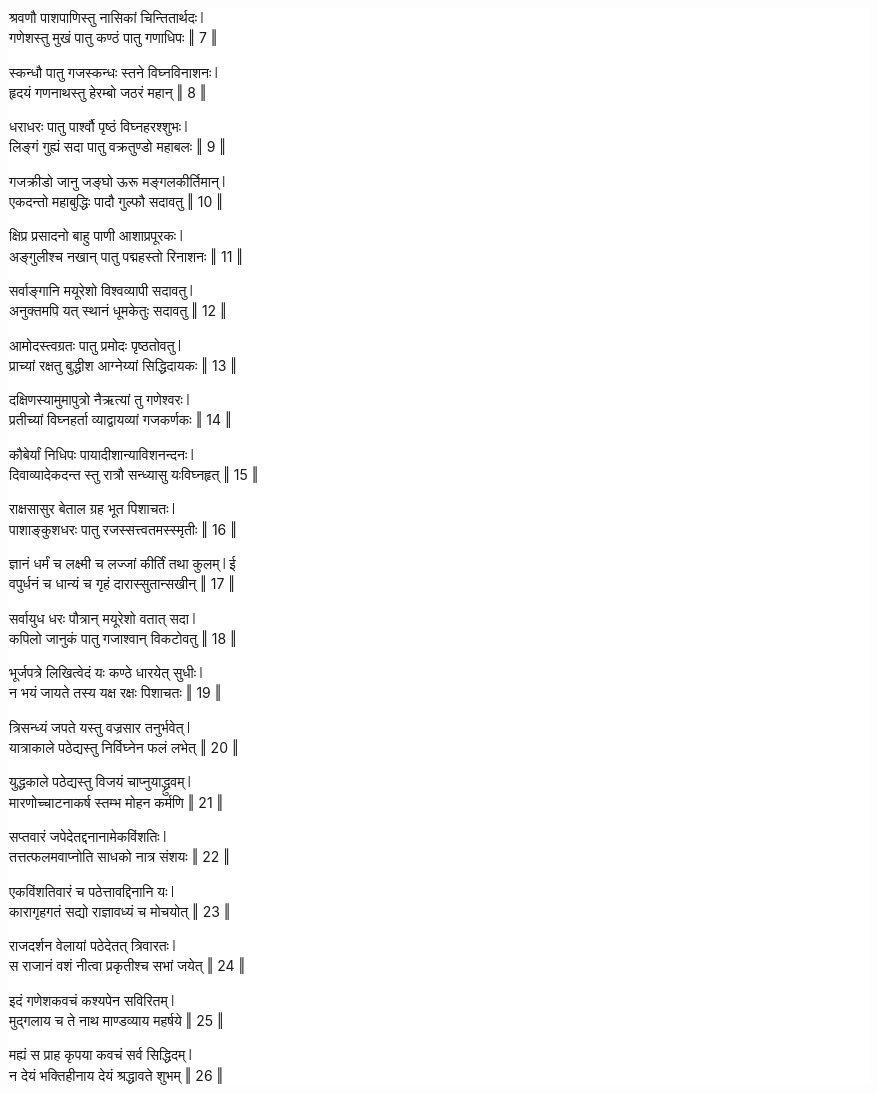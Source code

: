 श्रवणौ पाशपाणिस्तु नासिकां चिन्तितार्थदः ❘  
गणेशस्तु मुखं पातु कण्ठं पातु गणाधिपः ‖ 7 ‖  

स्कन्धौ पातु गजस्कन्धः स्तने विघ्नविनाशनः ❘  
हृदयं गणनाथस्तु हेरम्बो जठरं महान् ‖ 8 ‖  

धराधरः पातु पार्श्वौ पृष्ठं विघ्नहरश्शुभः ❘  
लिङ्गं गुह्यं सदा पातु वक्रतुण्डो महाबलः ‖ 9 ‖  

गजक्रीडो जानु जङ्घो ऊरू मङ्गलकीर्तिमान् ❘  
एकदन्तो महाबुद्धिः पादौ गुल्फौ सदावतु ‖ 10 ‖  

क्षिप्र प्रसादनो बाहु पाणी आशाप्रपूरकः ❘  
अङ्गुलीश्च नखान् पातु पद्महस्तो रिनाशनः ‖ 11 ‖  

सर्वाङ्गानि मयूरेशो विश्वव्यापी सदावतु ❘  
अनुक्तमपि यत् स्थानं धूमकेतुः सदावतु ‖ 12 ‖  

आमोदस्त्वग्रतः पातु प्रमोदः पृष्ठतोवतु ❘  
प्राच्यां रक्षतु बुद्धीश आग्नेय्यां सिद्धिदायकः ‖ 13 ‖  

दक्षिणस्यामुमापुत्रो नैऋत्यां तु गणेश्वरः ❘  
प्रतीच्यां विघ्नहर्ता व्याद्वायव्यां गजकर्णकः ‖ 14 ‖  

कौबेर्यां निधिपः पायादीशान्याविशनन्दनः ❘  
दिवाव्यादेकदन्त स्तु रात्रौ सन्ध्यासु यःविघ्नहृत् ‖ 15 ‖  

राक्षसासुर बेताल ग्रह भूत पिशाचतः ❘  
पाशाङ्कुशधरः पातु रजस्सत्त्वतमस्स्मृतीः ‖ 16 ‖  

ज्ञानं धर्मं च लक्ष्मी च लज्जां कीर्तिं तथा कुलम् ❘ ई  
वपुर्धनं च धान्यं च गृहं दारास्सुतान्सखीन् ‖ 17 ‖  

सर्वायुध धरः पौत्रान् मयूरेशो वतात् सदा ❘  
कपिलो जानुकं पातु गजाश्वान् विकटोवतु ‖ 18 ‖  

भूर्जपत्रे लिखित्वेदं यः कण्ठे धारयेत् सुधीः ❘  
न भयं जायते तस्य यक्ष रक्षः पिशाचतः ‖ 19 ‖  

त्रिसन्ध्यं जपते यस्तु वज्रसार तनुर्भवेत् ❘  
यात्राकाले पठेद्यस्तु निर्विघ्नेन फलं लभेत् ‖ 20 ‖  

युद्धकाले पठेद्यस्तु विजयं चाप्नुयाद्ध्रुवम् ❘  
मारणोच्चाटनाकर्ष स्तम्भ मोहन कर्मणि ‖ 21 ‖  

सप्तवारं जपेदेतद्दनानामेकविंशतिः ❘  
तत्तत्फलमवाप्नोति साधको नात्र संशयः ‖ 22 ‖  

एकविंशतिवारं च पठेत्तावद्दिनानि यः ❘  
कारागृहगतं सद्यो राज्ञावध्यं च मोचयोत् ‖ 23 ‖  

राजदर्शन वेलायां पठेदेतत् त्रिवारतः ❘  
स राजानं वशं नीत्वा प्रकृतीश्च सभां जयेत् ‖ 24 ‖  

इदं गणेशकवचं कश्यपेन सविरितम् ❘  
मुद्गलाय च ते नाथ माण्डव्याय महर्षये ‖ 25 ‖  

मह्यं स प्राह कृपया कवचं सर्व सिद्धिदम् ❘  
न देयं भक्तिहीनाय देयं श्रद्धावते शुभम् ‖ 26 ‖  
